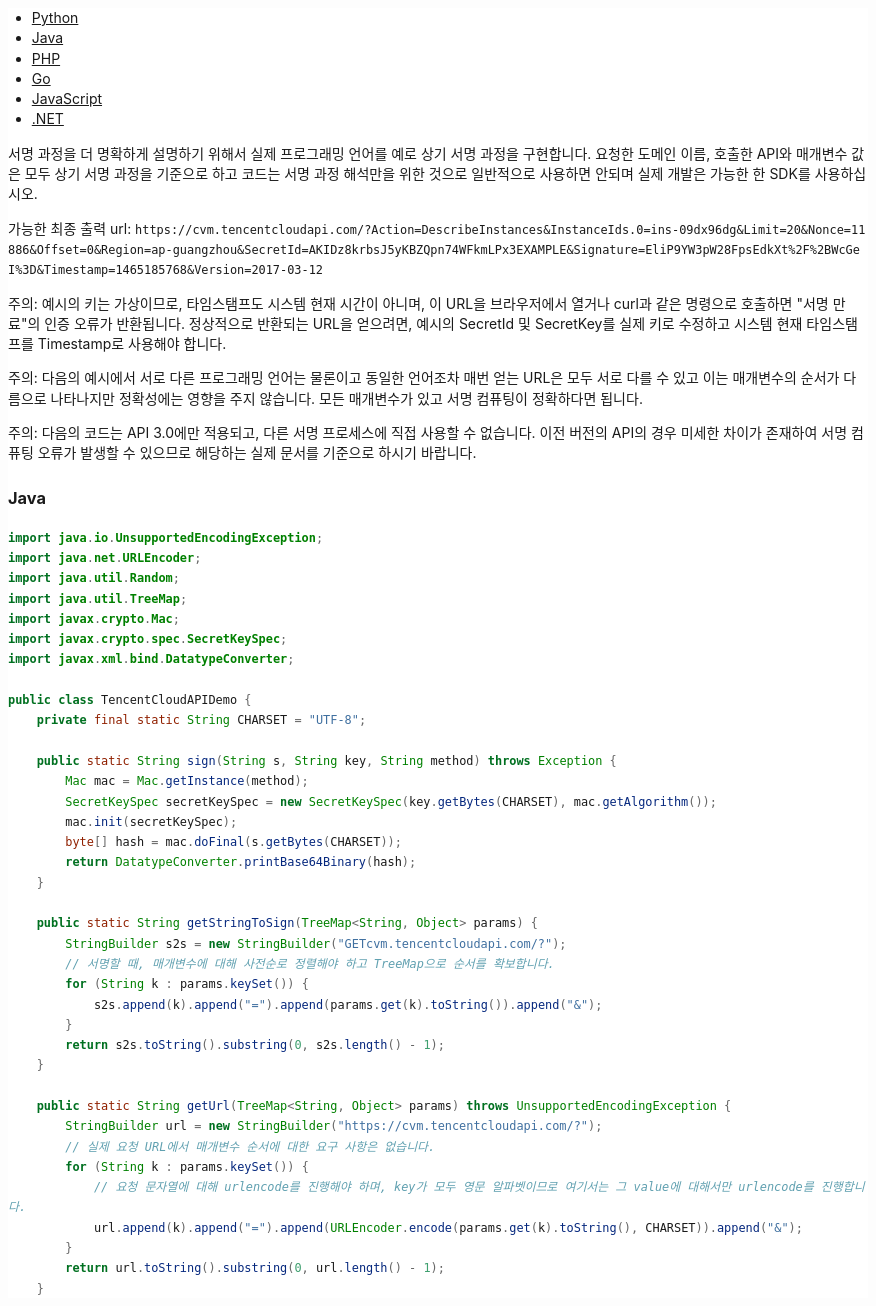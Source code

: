 * [Python](https://github.com/TencentCloud/tencentcloud-sdk-python)
* [Java](https://github.com/TencentCloud/tencentcloud-sdk-java)
* [PHP](https://github.com/TencentCloud/tencentcloud-sdk-php)
* [Go](https://github.com/TencentCloud/tencentcloud-sdk-go)
* [JavaScript](https://github.com/TencentCloud/tencentcloud-sdk-nodejs)
* [.NET](https://github.com/TencentCloud/tencentcloud-sdk-dotnet)

서명 과정을 더 명확하게 설명하기 위해서 실제 프로그래밍 언어를 예로 상기 서명 과정을 구현합니다. 요청한 도메인 이름, 호출한 API와 매개변수 값은 모두 상기 서명 과정을 기준으로 하고 코드는 서명 과정 해석만을 위한 것으로 일반적으로 사용하면 안되며 실제 개발은 가능한 한 SDK를 사용하십시오.

가능한 최종 출력 url: `https://cvm.tencentcloudapi.com/?Action=DescribeInstances&InstanceIds.0=ins-09dx96dg&Limit=20&Nonce=11886&Offset=0&Region=ap-guangzhou&SecretId=AKIDz8krbsJ5yKBZQpn74WFkmLPx3EXAMPLE&Signature=EliP9YW3pW28FpsEdkXt%2F%2BWcGeI%3D&Timestamp=1465185768&Version=2017-03-12`

주의: 예시의 키는 가상이므로, 타임스탬프도 시스템 현재 시간이 아니며, 이 URL을 브라우저에서 열거나 curl과 같은 명령으로 호출하면 "서명 만료"의 인증 오류가 반환됩니다. 정상적으로 반환되는 URL을 얻으려면, 예시의 SecretId 및 SecretKey를 실제 키로 수정하고 시스템 현재 타임스탬프를 Timestamp로 사용해야 합니다.

주의: 다음의 예시에서 서로 다른 프로그래밍 언어는 물론이고 동일한 언어조차 매번 얻는 URL은 모두 서로 다를 수 있고 이는 매개변수의 순서가 다름으로 나타나지만 정확성에는 영향을 주지 않습니다. 모든 매개변수가 있고 서명 컴퓨팅이 정확하다면 됩니다.

주의: 다음의 코드는 API 3.0에만 적용되고, 다른 서명 프로세스에 직접 사용할 수 없습니다. 이전 버전의 API의 경우 미세한 차이가 존재하여 서명 컴퓨팅 오류가 발생할 수 있으므로 해당하는 실제 문서를 기준으로 하시기 바랍니다.

### Java

```java
import java.io.UnsupportedEncodingException;
import java.net.URLEncoder;
import java.util.Random;
import java.util.TreeMap;
import javax.crypto.Mac;
import javax.crypto.spec.SecretKeySpec;
import javax.xml.bind.DatatypeConverter;

public class TencentCloudAPIDemo {
    private final static String CHARSET = "UTF-8";

    public static String sign(String s, String key, String method) throws Exception {
        Mac mac = Mac.getInstance(method);
        SecretKeySpec secretKeySpec = new SecretKeySpec(key.getBytes(CHARSET), mac.getAlgorithm());
        mac.init(secretKeySpec);
        byte[] hash = mac.doFinal(s.getBytes(CHARSET));
        return DatatypeConverter.printBase64Binary(hash);
    }

    public static String getStringToSign(TreeMap<String, Object> params) {
        StringBuilder s2s = new StringBuilder("GETcvm.tencentcloudapi.com/?");
        // 서명할 때, 매개변수에 대해 사전순로 정렬해야 하고 TreeMap으로 순서를 확보합니다.
        for (String k : params.keySet()) {
            s2s.append(k).append("=").append(params.get(k).toString()).append("&");
        }
        return s2s.toString().substring(0, s2s.length() - 1);
    }

    public static String getUrl(TreeMap<String, Object> params) throws UnsupportedEncodingException {
        StringBuilder url = new StringBuilder("https://cvm.tencentcloudapi.com/?");
        // 실제 요청 URL에서 매개변수 순서에 대한 요구 사항은 없습니다.
        for (String k : params.keySet()) {
            // 요청 문자열에 대해 urlencode를 진행해야 하며, key가 모두 영문 알파벳이므로 여기서는 그 value에 대해서만 urlencode를 진행합니다.
            url.append(k).append("=").append(URLEncoder.encode(params.get(k).toString(), CHARSET)).append("&");
        }
        return url.toString().substring(0, url.length() - 1);
    }
```